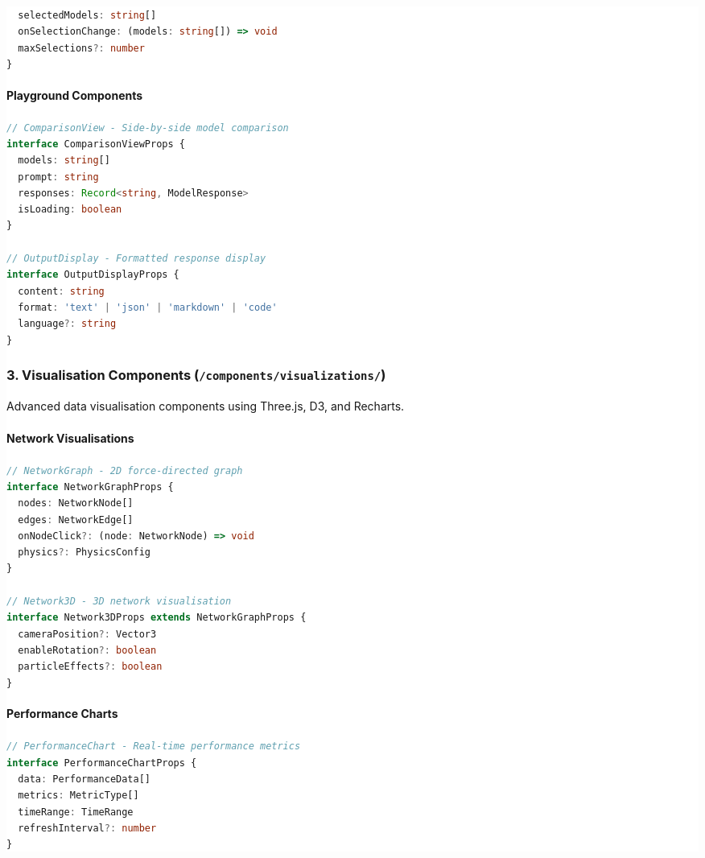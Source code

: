 ```typescript
  selectedModels: string[]
  onSelectionChange: (models: string[]) => void
  maxSelections?: number
}
```

#### Playground Components
```typescript
// ComparisonView - Side-by-side model comparison
interface ComparisonViewProps {
  models: string[]
  prompt: string
  responses: Record<string, ModelResponse>
  isLoading: boolean
}

// OutputDisplay - Formatted response display
interface OutputDisplayProps {
  content: string
  format: 'text' | 'json' | 'markdown' | 'code'
  language?: string
}
```

### 3. Visualisation Components (`/components/visualizations/`)

Advanced data visualisation components using Three.js, D3, and Recharts.

#### Network Visualisations
```typescript
// NetworkGraph - 2D force-directed graph
interface NetworkGraphProps {
  nodes: NetworkNode[]
  edges: NetworkEdge[]
  onNodeClick?: (node: NetworkNode) => void
  physics?: PhysicsConfig
}

// Network3D - 3D network visualisation
interface Network3DProps extends NetworkGraphProps {
  cameraPosition?: Vector3
  enableRotation?: boolean
  particleEffects?: boolean
}
```

#### Performance Charts
```typescript
// PerformanceChart - Real-time performance metrics
interface PerformanceChartProps {
  data: PerformanceData[]
  metrics: MetricType[]
  timeRange: TimeRange
  refreshInterval?: number
}
```
